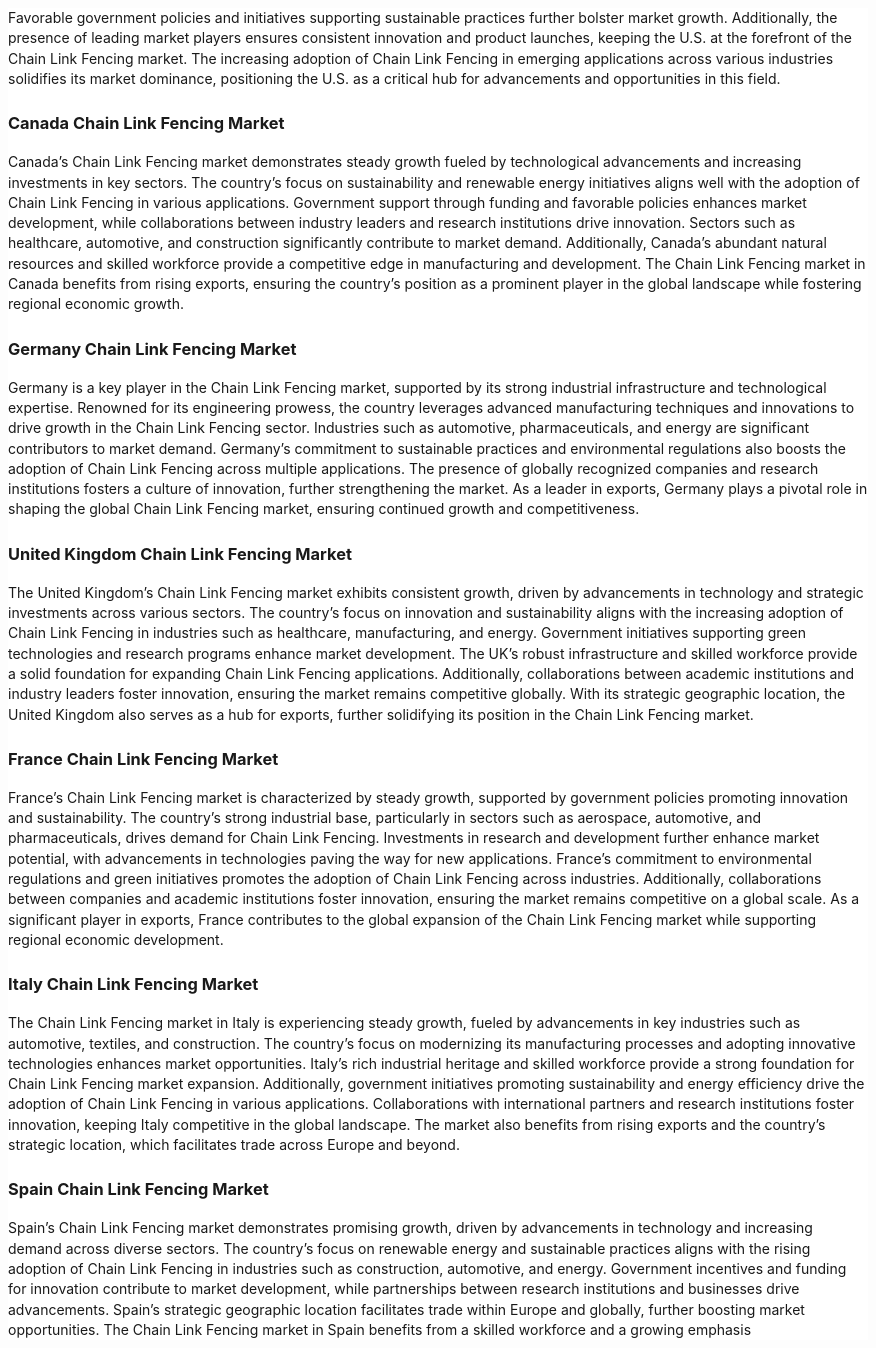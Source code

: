 Favorable government policies and initiatives supporting sustainable practices further bolster market growth. Additionally, the presence of leading market players ensures consistent innovation and product launches, keeping the U.S. at the forefront of the Chain Link Fencing market. The increasing adoption of Chain Link Fencing in emerging applications across various industries solidifies its market dominance, positioning the U.S. as a critical hub for advancements and opportunities in this field.</p><h3>Canada Chain Link Fencing Market</h3><p>Canada&rsquo;s Chain Link Fencing market demonstrates steady growth fueled by technological advancements and increasing investments in key sectors. The country&rsquo;s focus on sustainability and renewable energy initiatives aligns well with the adoption of Chain Link Fencing in various applications. Government support through funding and favorable policies enhances market development, while collaborations between industry leaders and research institutions drive innovation. Sectors such as healthcare, automotive, and construction significantly contribute to market demand. Additionally, Canada&rsquo;s abundant natural resources and skilled workforce provide a competitive edge in manufacturing and development. The Chain Link Fencing market in Canada benefits from rising exports, ensuring the country&rsquo;s position as a prominent player in the global landscape while fostering regional economic growth.</p><h3>Germany Chain Link Fencing Market</h3><p>Germany is a key player in the Chain Link Fencing market, supported by its strong industrial infrastructure and technological expertise. Renowned for its engineering prowess, the country leverages advanced manufacturing techniques and innovations to drive growth in the Chain Link Fencing sector. Industries such as automotive, pharmaceuticals, and energy are significant contributors to market demand. Germany&rsquo;s commitment to sustainable practices and environmental regulations also boosts the adoption of Chain Link Fencing across multiple applications. The presence of globally recognized companies and research institutions fosters a culture of innovation, further strengthening the market. As a leader in exports, Germany plays a pivotal role in shaping the global Chain Link Fencing market, ensuring continued growth and competitiveness.</p><h3>United Kingdom Chain Link Fencing Market</h3><p>The United Kingdom&rsquo;s Chain Link Fencing market exhibits consistent growth, driven by advancements in technology and strategic investments across various sectors. The country&rsquo;s focus on innovation and sustainability aligns with the increasing adoption of Chain Link Fencing in industries such as healthcare, manufacturing, and energy. Government initiatives supporting green technologies and research programs enhance market development. The UK&rsquo;s robust infrastructure and skilled workforce provide a solid foundation for expanding Chain Link Fencing applications. Additionally, collaborations between academic institutions and industry leaders foster innovation, ensuring the market remains competitive globally. With its strategic geographic location, the United Kingdom also serves as a hub for exports, further solidifying its position in the Chain Link Fencing market.</p><h3>France Chain Link Fencing Market</h3><p>France&rsquo;s Chain Link Fencing market is characterized by steady growth, supported by government policies promoting innovation and sustainability. The country&rsquo;s strong industrial base, particularly in sectors such as aerospace, automotive, and pharmaceuticals, drives demand for Chain Link Fencing. Investments in research and development further enhance market potential, with advancements in technologies paving the way for new applications. France&rsquo;s commitment to environmental regulations and green initiatives promotes the adoption of Chain Link Fencing across industries. Additionally, collaborations between companies and academic institutions foster innovation, ensuring the market remains competitive on a global scale. As a significant player in exports, France contributes to the global expansion of the Chain Link Fencing market while supporting regional economic development.</p><h3>Italy Chain Link Fencing Market</h3><p>The Chain Link Fencing market in Italy is experiencing steady growth, fueled by advancements in key industries such as automotive, textiles, and construction. The country&rsquo;s focus on modernizing its manufacturing processes and adopting innovative technologies enhances market opportunities. Italy&rsquo;s rich industrial heritage and skilled workforce provide a strong foundation for Chain Link Fencing market expansion. Additionally, government initiatives promoting sustainability and energy efficiency drive the adoption of Chain Link Fencing in various applications. Collaborations with international partners and research institutions foster innovation, keeping Italy competitive in the global landscape. The market also benefits from rising exports and the country&rsquo;s strategic location, which facilitates trade across Europe and beyond.</p><h3>Spain Chain Link Fencing Market</h3><p>Spain&rsquo;s Chain Link Fencing market demonstrates promising growth, driven by advancements in technology and increasing demand across diverse sectors. The country&rsquo;s focus on renewable energy and sustainable practices aligns with the rising adoption of Chain Link Fencing in industries such as construction, automotive, and energy. Government incentives and funding for innovation contribute to market development, while partnerships between research institutions and businesses drive advancements. Spain&rsquo;s strategic geographic location facilitates trade within Europe and globally, further boosting market opportunities. The Chain Link Fencing market in Spain benefits from a skilled workforce and a growing emphasis